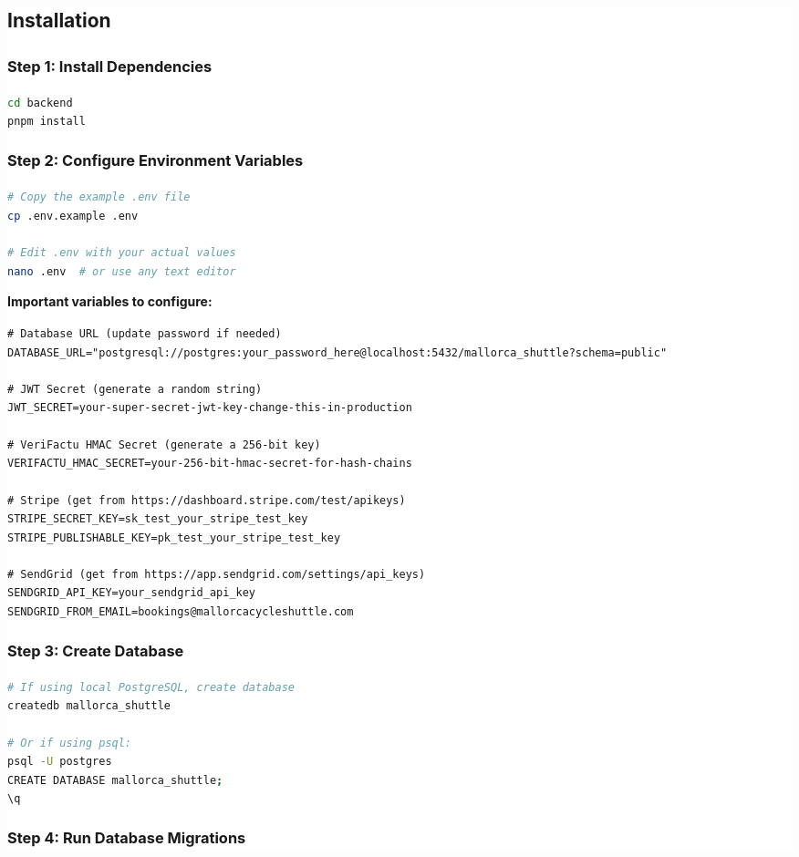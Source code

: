## Installation

### Step 1: Install Dependencies

```bash
cd backend
pnpm install
```

### Step 2: Configure Environment Variables

```bash
# Copy the example .env file
cp .env.example .env

# Edit .env with your actual values
nano .env  # or use any text editor
```

**Important variables to configure:**

```env
# Database URL (update password if needed)
DATABASE_URL="postgresql://postgres:your_password_here@localhost:5432/mallorca_shuttle?schema=public"

# JWT Secret (generate a random string)
JWT_SECRET=your-super-secret-jwt-key-change-this-in-production

# VeriFactu HMAC Secret (generate a 256-bit key)
VERIFACTU_HMAC_SECRET=your-256-bit-hmac-secret-for-hash-chains

# Stripe (get from https://dashboard.stripe.com/test/apikeys)
STRIPE_SECRET_KEY=sk_test_your_stripe_test_key
STRIPE_PUBLISHABLE_KEY=pk_test_your_stripe_test_key

# SendGrid (get from https://app.sendgrid.com/settings/api_keys)
SENDGRID_API_KEY=your_sendgrid_api_key
SENDGRID_FROM_EMAIL=bookings@mallorcacycleshuttle.com
```

### Step 3: Create Database

```bash
# If using local PostgreSQL, create database
createdb mallorca_shuttle

# Or if using psql:
psql -U postgres
CREATE DATABASE mallorca_shuttle;
\q
```

### Step 4: Run Database Migrations
